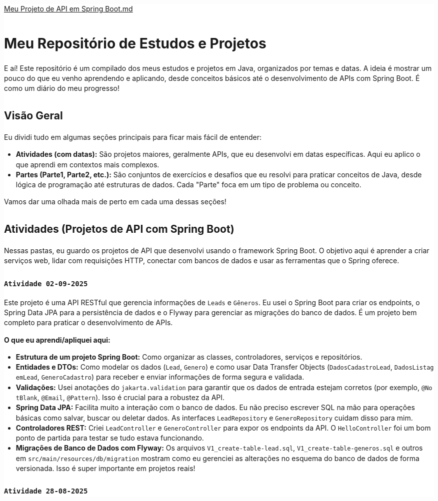 [Meu Projeto de API em Spring Boot.md](https://github.com/user-attachments/files/22119091/Meu.Projeto.de.API.em.Spring.Boot.md)
# Meu Repositório de Estudos e Projetos

E aí! Este repositório é um compilado dos meus estudos e projetos em Java, organizados por temas e datas. A ideia é mostrar um pouco do que eu venho aprendendo e aplicando, desde conceitos básicos até o desenvolvimento de APIs com Spring Boot. É como um diário do meu progresso!

## Visão Geral

Eu dividi tudo em algumas seções principais para ficar mais fácil de entender:

-   **Atividades (com datas):** São projetos maiores, geralmente APIs, que eu desenvolvi em datas específicas. Aqui eu aplico o que aprendi em contextos mais complexos.
-   **Partes (Parte1, Parte2, etc.):** São conjuntos de exercícios e desafios que eu resolvi para praticar conceitos de Java, desde lógica de programação até estruturas de dados. Cada "Parte" foca em um tipo de problema ou conceito.

Vamos dar uma olhada mais de perto em cada uma dessas seções!

## Atividades (Projetos de API com Spring Boot)

Nessas pastas, eu guardo os projetos de API que desenvolvi usando o framework Spring Boot. O objetivo aqui é aprender a criar serviços web, lidar com requisições HTTP, conectar com bancos de dados e usar as ferramentas que o Spring oferece.

### `Atividade 02-09-2025`

Este projeto é uma API RESTful que gerencia informações de `Leads` e `Gêneros`. Eu usei o Spring Boot para criar os endpoints, o Spring Data JPA para a persistência de dados e o Flyway para gerenciar as migrações do banco de dados. É um projeto bem completo para praticar o desenvolvimento de APIs.

**O que eu aprendi/apliquei aqui:**

-   **Estrutura de um projeto Spring Boot:** Como organizar as classes, controladores, serviços e repositórios.
-   **Entidades e DTOs:** Como modelar os dados (`Lead`, `Genero`) e como usar Data Transfer Objects (`DadosCadastroLead`, `DadosListagemLead`, `GeneroCadastro`) para receber e enviar informações de forma segura e validada.
-   **Validações:** Usei anotações do `jakarta.validation` para garantir que os dados de entrada estejam corretos (por exemplo, `@NotBlank`, `@Email`, `@Pattern`). Isso é crucial para a robustez da API.
-   **Spring Data JPA:** Facilita muito a interação com o banco de dados. Eu não preciso escrever SQL na mão para operações básicas como salvar, buscar ou deletar dados. As interfaces `LeadRepository` e `GeneroRepository` cuidam disso para mim.
-   **Controladores REST:** Criei `LeadController` e `GeneroController` para expor os endpoints da API. O `HelloController` foi um bom ponto de partida para testar se tudo estava funcionando.
-   **Migrações de Banco de Dados com Flyway:** Os arquivos `V1_create-table-lead.sql`, `V1_create-table-generos.sql` e outros em `src/main/resources/db/migration` mostram como eu gerenciei as alterações no esquema do banco de dados de forma versionada. Isso é super importante em projetos reais!

### `Atividade 28-08-2025`
